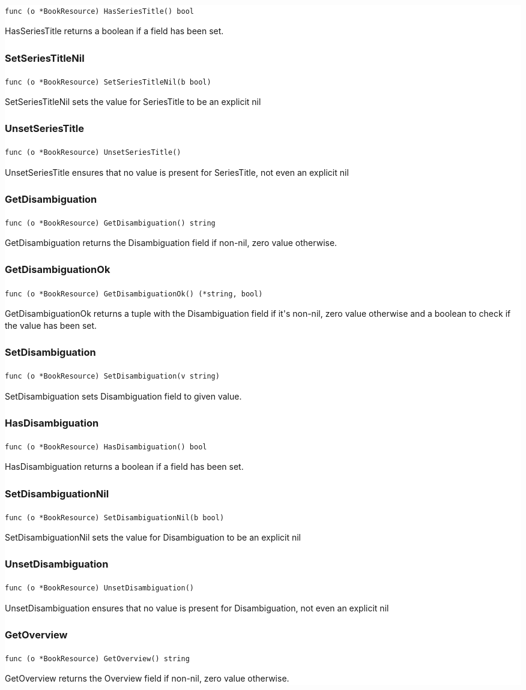 `func (o *BookResource) HasSeriesTitle() bool`

HasSeriesTitle returns a boolean if a field has been set.

### SetSeriesTitleNil

`func (o *BookResource) SetSeriesTitleNil(b bool)`

 SetSeriesTitleNil sets the value for SeriesTitle to be an explicit nil

### UnsetSeriesTitle
`func (o *BookResource) UnsetSeriesTitle()`

UnsetSeriesTitle ensures that no value is present for SeriesTitle, not even an explicit nil
### GetDisambiguation

`func (o *BookResource) GetDisambiguation() string`

GetDisambiguation returns the Disambiguation field if non-nil, zero value otherwise.

### GetDisambiguationOk

`func (o *BookResource) GetDisambiguationOk() (*string, bool)`

GetDisambiguationOk returns a tuple with the Disambiguation field if it's non-nil, zero value otherwise
and a boolean to check if the value has been set.

### SetDisambiguation

`func (o *BookResource) SetDisambiguation(v string)`

SetDisambiguation sets Disambiguation field to given value.

### HasDisambiguation

`func (o *BookResource) HasDisambiguation() bool`

HasDisambiguation returns a boolean if a field has been set.

### SetDisambiguationNil

`func (o *BookResource) SetDisambiguationNil(b bool)`

 SetDisambiguationNil sets the value for Disambiguation to be an explicit nil

### UnsetDisambiguation
`func (o *BookResource) UnsetDisambiguation()`

UnsetDisambiguation ensures that no value is present for Disambiguation, not even an explicit nil
### GetOverview

`func (o *BookResource) GetOverview() string`

GetOverview returns the Overview field if non-nil, zero value otherwise.
